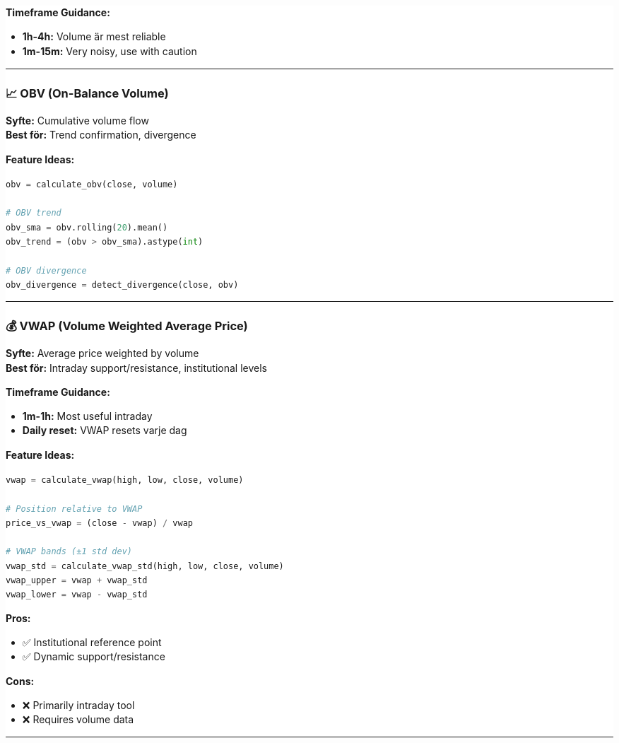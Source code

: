 **Timeframe Guidance:**
- **1h-4h:** Volume är mest reliable
- **1m-15m:** Very noisy, use with caution

---

### 📈 OBV (On-Balance Volume)

**Syfte:** Cumulative volume flow  
**Best för:** Trend confirmation, divergence

**Feature Ideas:**
```python
obv = calculate_obv(close, volume)

# OBV trend
obv_sma = obv.rolling(20).mean()
obv_trend = (obv > obv_sma).astype(int)

# OBV divergence
obv_divergence = detect_divergence(close, obv)
```

---

### 💰 VWAP (Volume Weighted Average Price)

**Syfte:** Average price weighted by volume  
**Best för:** Intraday support/resistance, institutional levels

**Timeframe Guidance:**
- **1m-1h:** Most useful intraday
- **Daily reset:** VWAP resets varje dag

**Feature Ideas:**
```python
vwap = calculate_vwap(high, low, close, volume)

# Position relative to VWAP
price_vs_vwap = (close - vwap) / vwap

# VWAP bands (±1 std dev)
vwap_std = calculate_vwap_std(high, low, close, volume)
vwap_upper = vwap + vwap_std
vwap_lower = vwap - vwap_std
```

**Pros:**
- ✅ Institutional reference point
- ✅ Dynamic support/resistance

**Cons:**
- ❌ Primarily intraday tool
- ❌ Requires volume data

---